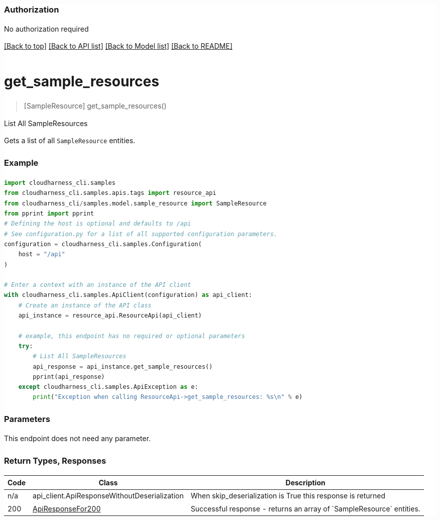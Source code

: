 ### Authorization

No authorization required

[[Back to top]](#__pageTop) [[Back to API list]](../../../README.md#documentation-for-api-endpoints) [[Back to Model list]](../../../README.md#documentation-for-models) [[Back to README]](../../../README.md)

# **get_sample_resources**
<a name="get_sample_resources"></a>
> [SampleResource] get_sample_resources()

List All SampleResources

Gets a list of all `SampleResource` entities.

### Example

```python
import cloudharness_cli.samples
from cloudharness_cli.samples.apis.tags import resource_api
from cloudharness_cli/samples.model.sample_resource import SampleResource
from pprint import pprint
# Defining the host is optional and defaults to /api
# See configuration.py for a list of all supported configuration parameters.
configuration = cloudharness_cli.samples.Configuration(
    host = "/api"
)

# Enter a context with an instance of the API client
with cloudharness_cli.samples.ApiClient(configuration) as api_client:
    # Create an instance of the API class
    api_instance = resource_api.ResourceApi(api_client)

    # example, this endpoint has no required or optional parameters
    try:
        # List All SampleResources
        api_response = api_instance.get_sample_resources()
        pprint(api_response)
    except cloudharness_cli.samples.ApiException as e:
        print("Exception when calling ResourceApi->get_sample_resources: %s\n" % e)
```
### Parameters
This endpoint does not need any parameter.

### Return Types, Responses

Code | Class | Description
------------- | ------------- | -------------
n/a | api_client.ApiResponseWithoutDeserialization | When skip_deserialization is True this response is returned
200 | [ApiResponseFor200](#get_sample_resources.ApiResponseFor200) | Successful response - returns an array of &#x60;SampleResource&#x60; entities.

